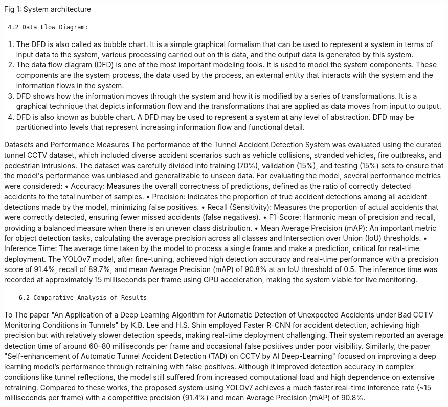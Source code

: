 
 

Fig 1: System architecture




     4.2 Data Flow Diagram:
1.	The DFD is also called as bubble chart. It is a simple graphical formalism that can be used to represent a system in terms of input data to the system, various processing carried out on this data, and the output data is generated by this system.
2.	The data flow diagram (DFD) is one of the most important modeling tools. It is used to model the system components. These components are the system process, the data used by the process, an external entity that interacts with the system and the information flows in the system.
3.	DFD shows how the information moves through the system and how it is modified by a series of transformations. It is a graphical technique that depicts information flow and the transformations that are applied as data moves from input to output.
4.	DFD is also known as bubble chart. A DFD may be used to represent a system at any level of abstraction. DFD may be partitioned into levels that represent increasing information flow and functional detail.
 

Datasets and Performance Measures
The performance of the Tunnel Accident Detection System was evaluated using the curated tunnel CCTV dataset, which included diverse accident scenarios such as vehicle collisions, stranded vehicles, fire outbreaks, and pedestrian intrusions. The dataset was carefully divided into training (70%), validation (15%), and testing (15%) sets to ensure that the model's performance was unbiased and generalizable to unseen data.
For evaluating the model, several performance metrics were considered:
•	Accuracy: Measures the overall correctness of predictions, defined as the ratio of correctly detected accidents to the total number of samples.
•	Precision: Indicates the proportion of true accident detections among all accident detections made by the model, minimizing false positives.
•	Recall (Sensitivity): Measures the proportion of actual accidents that were correctly detected, ensuring fewer missed accidents (false negatives).
•	F1-Score: Harmonic mean of precision and recall, providing a balanced measure when there is an uneven class distribution.
•	Mean Average Precision (mAP): An important metric for object detection tasks, calculating the average precision across all classes and Intersection over Union (IoU) thresholds.
•	Inference Time: The average time taken by the model to process a single frame and make a prediction, critical for real-time deployment.
The YOLOv7 model, after fine-tuning, achieved high detection accuracy and real-time performance with a precision score of 91.4%, recall of 89.7%, and mean Average Precision (mAP) of 90.8% at an IoU threshold of 0.5. The inference time was recorded at approximately 15 milliseconds per frame using GPU acceleration, making the system viable for live monitoring.




        6.2 Comparative Analysis of Results
To The paper "An Application of a Deep Learning Algorithm for Automatic Detection of Unexpected Accidents under Bad CCTV Monitoring Conditions in Tunnels" by K.B. Lee and H.S. Shin employed Faster R-CNN for accident detection, achieving high precision but with relatively slower detection speeds, making real-time deployment challenging. Their system reported an average detection time of around 60–80 milliseconds per frame and occasional false positives under poor visibility.
Similarly, the paper "Self-enhancement of Automatic Tunnel Accident Detection (TAD) on CCTV by AI Deep-Learning" focused on improving a deep learning model’s performance through retraining with false positives. Although it improved detection accuracy in complex conditions like tunnel reflections, the model still suffered from increased computational load and high dependence on extensive retraining.
Compared to these works, the proposed system using YOLOv7 achieves a much faster real-time inference rate (~15 milliseconds per frame) with a competitive precision (91.4%) and mean Average Precision (mAP) of 90.8%. 